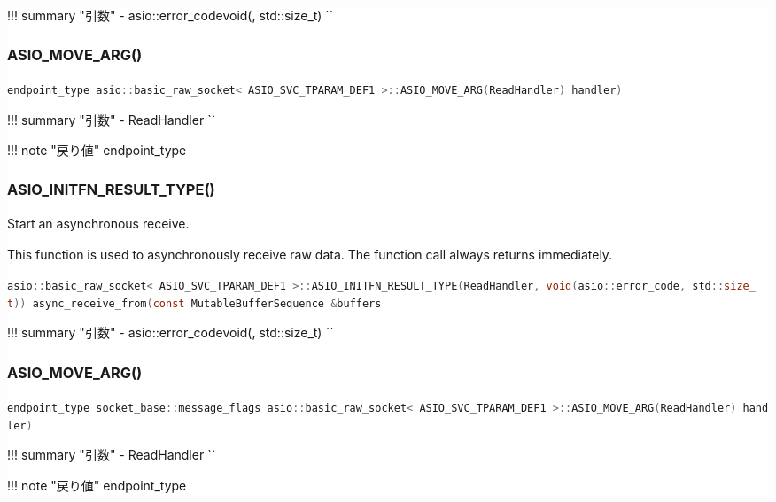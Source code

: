!!! summary "引数"
	- asio::error_codevoid(, std::size_t) `` 



### ASIO_MOVE_ARG()



```c
endpoint_type asio::basic_raw_socket< ASIO_SVC_TPARAM_DEF1 >::ASIO_MOVE_ARG(ReadHandler) handler)
```

!!! summary "引数"
	- ReadHandler `` 

!!! note "戻り値"
	endpoint_type



### ASIO_INITFN_RESULT_TYPE()
Start an asynchronous receive.

This function is used to asynchronously receive raw data. The function call always returns immediately.
```c
asio::basic_raw_socket< ASIO_SVC_TPARAM_DEF1 >::ASIO_INITFN_RESULT_TYPE(ReadHandler, void(asio::error_code, std::size_t)) async_receive_from(const MutableBufferSequence &buffers
```

!!! summary "引数"
	- asio::error_codevoid(, std::size_t) `` 



### ASIO_MOVE_ARG()



```c
endpoint_type socket_base::message_flags asio::basic_raw_socket< ASIO_SVC_TPARAM_DEF1 >::ASIO_MOVE_ARG(ReadHandler) handler)
```

!!! summary "引数"
	- ReadHandler `` 

!!! note "戻り値"
	endpoint_type



